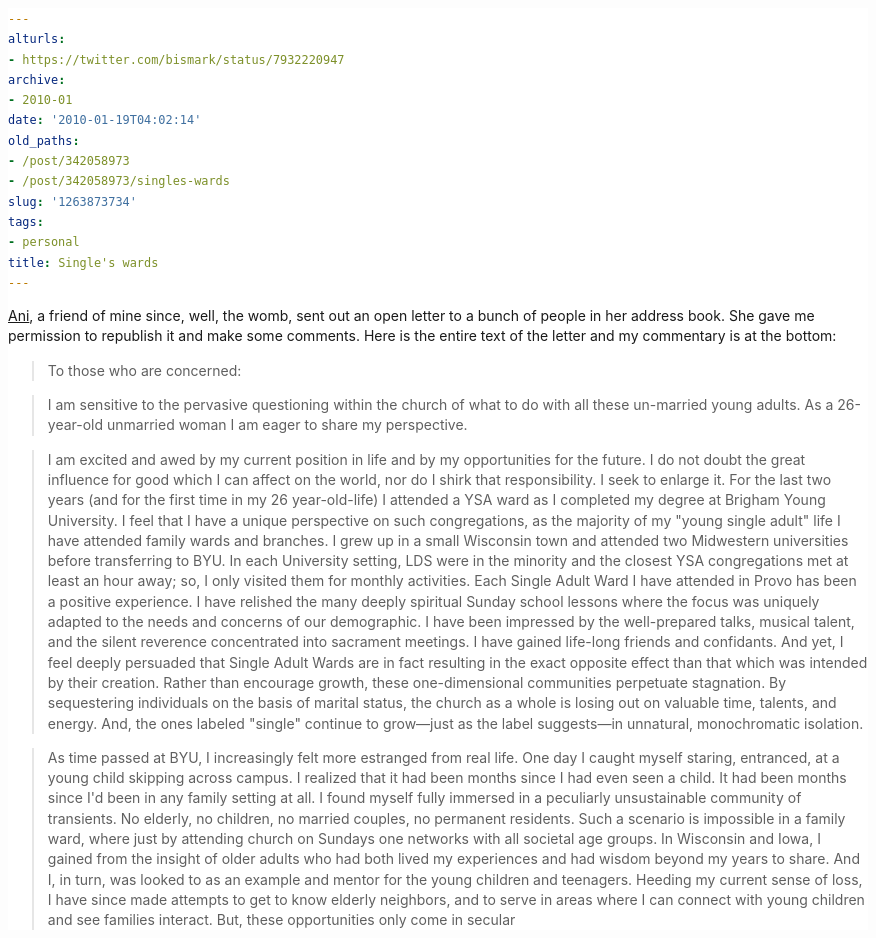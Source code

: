```yaml
---
alturls:
- https://twitter.com/bismark/status/7932220947
archive:
- 2010-01
date: '2010-01-19T04:02:14'
old_paths:
- /post/342058973
- /post/342058973/singles-wards
slug: '1263873734'
tags:
- personal
title: Single's wards
---
```


[Ani][1], a friend of mine since, well, the womb, sent out an open letter to
a bunch of people in her address book.  She gave me permission to republish it
and make some comments. Here is the entire text of the letter and my commentary
is at the bottom:

> To those who are concerned:

> I am sensitive to the pervasive questioning within the church of what to do
> with all these un-married young adults. As a 26-year-old unmarried woman I am
> eager to share my perspective.

> I am excited and awed by my current position in life and by my opportunities
> for the future. I do not doubt the great influence for good which I can
> affect on the world, nor do I shirk that responsibility. I seek to enlarge
> it. For the last two years (and for the first time in my 26 year-old-life)
> I attended a YSA ward as I completed my degree at Brigham Young University.
> I feel that I have a unique perspective on such congregations, as the
> majority of my "young single adult" life I have attended family wards and
> branches. I grew up in a small Wisconsin town and attended two Midwestern
> universities before transferring to BYU. In each University setting, LDS were
> in the minority and the closest YSA congregations met at least an hour away;
> so, I only visited them for monthly activities. Each Single Adult Ward I have
> attended in Provo has been a positive experience. I have relished the many
> deeply spiritual Sunday school lessons where the focus was uniquely adapted
> to the needs and concerns of our demographic. I have been impressed by the
> well-prepared talks, musical talent, and the silent reverence concentrated
> into sacrament meetings. I have gained life-long friends and confidants. And
> yet, I feel deeply persuaded that Single Adult Wards are in fact resulting in
> the exact opposite effect than that which was intended by their creation.
> Rather than encourage growth, these one-dimensional communities perpetuate
> stagnation. By sequestering individuals on the basis of marital status, the
> church as a whole is losing out on valuable time, talents, and energy. And,
> the ones labeled "single" continue to grow—just as the label suggests—in
> unnatural, monochromatic isolation.

> As time passed at BYU, I increasingly felt more estranged from real life. One
> day I caught myself staring, entranced, at a young child skipping across
> campus. I realized that it had been months since I had even seen a child. It
> had been months since I'd been in any family setting at all. I found myself
> fully immersed in a peculiarly unsustainable community of transients. No
> elderly, no children, no married couples, no permanent residents. Such
> a scenario is impossible in a family ward, where just by attending church on
> Sundays one networks with all societal age groups. In Wisconsin and Iowa,
> I gained from the insight of older adults who had both lived my experiences
> and had wisdom beyond my years to share. And I, in turn, was looked to as an
> example and mentor for the young children and teenagers. Heeding my current
> sense of loss, I have since made attempts to get to know elderly neighbors,
> and to serve in areas where I can connect with young children and see
> families interact. But, these opportunities only come in secular

[1]: http://thecotyledon.wordpress.com/